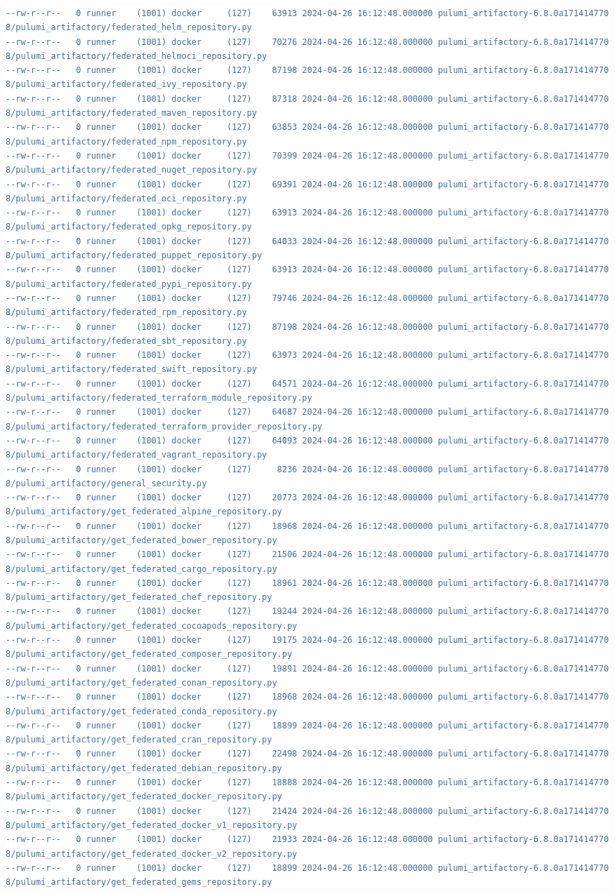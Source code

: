 ```diff
--rw-r--r--   0 runner    (1001) docker     (127)    63913 2024-04-26 16:12:48.000000 pulumi_artifactory-6.8.0a1714147708/pulumi_artifactory/federated_helm_repository.py
--rw-r--r--   0 runner    (1001) docker     (127)    70276 2024-04-26 16:12:48.000000 pulumi_artifactory-6.8.0a1714147708/pulumi_artifactory/federated_helmoci_repository.py
--rw-r--r--   0 runner    (1001) docker     (127)    87198 2024-04-26 16:12:48.000000 pulumi_artifactory-6.8.0a1714147708/pulumi_artifactory/federated_ivy_repository.py
--rw-r--r--   0 runner    (1001) docker     (127)    87318 2024-04-26 16:12:48.000000 pulumi_artifactory-6.8.0a1714147708/pulumi_artifactory/federated_maven_repository.py
--rw-r--r--   0 runner    (1001) docker     (127)    63853 2024-04-26 16:12:48.000000 pulumi_artifactory-6.8.0a1714147708/pulumi_artifactory/federated_npm_repository.py
--rw-r--r--   0 runner    (1001) docker     (127)    70399 2024-04-26 16:12:48.000000 pulumi_artifactory-6.8.0a1714147708/pulumi_artifactory/federated_nuget_repository.py
--rw-r--r--   0 runner    (1001) docker     (127)    69391 2024-04-26 16:12:48.000000 pulumi_artifactory-6.8.0a1714147708/pulumi_artifactory/federated_oci_repository.py
--rw-r--r--   0 runner    (1001) docker     (127)    63913 2024-04-26 16:12:48.000000 pulumi_artifactory-6.8.0a1714147708/pulumi_artifactory/federated_opkg_repository.py
--rw-r--r--   0 runner    (1001) docker     (127)    64033 2024-04-26 16:12:48.000000 pulumi_artifactory-6.8.0a1714147708/pulumi_artifactory/federated_puppet_repository.py
--rw-r--r--   0 runner    (1001) docker     (127)    63913 2024-04-26 16:12:48.000000 pulumi_artifactory-6.8.0a1714147708/pulumi_artifactory/federated_pypi_repository.py
--rw-r--r--   0 runner    (1001) docker     (127)    79746 2024-04-26 16:12:48.000000 pulumi_artifactory-6.8.0a1714147708/pulumi_artifactory/federated_rpm_repository.py
--rw-r--r--   0 runner    (1001) docker     (127)    87198 2024-04-26 16:12:48.000000 pulumi_artifactory-6.8.0a1714147708/pulumi_artifactory/federated_sbt_repository.py
--rw-r--r--   0 runner    (1001) docker     (127)    63973 2024-04-26 16:12:48.000000 pulumi_artifactory-6.8.0a1714147708/pulumi_artifactory/federated_swift_repository.py
--rw-r--r--   0 runner    (1001) docker     (127)    64571 2024-04-26 16:12:48.000000 pulumi_artifactory-6.8.0a1714147708/pulumi_artifactory/federated_terraform_module_repository.py
--rw-r--r--   0 runner    (1001) docker     (127)    64687 2024-04-26 16:12:48.000000 pulumi_artifactory-6.8.0a1714147708/pulumi_artifactory/federated_terraform_provider_repository.py
--rw-r--r--   0 runner    (1001) docker     (127)    64093 2024-04-26 16:12:48.000000 pulumi_artifactory-6.8.0a1714147708/pulumi_artifactory/federated_vagrant_repository.py
--rw-r--r--   0 runner    (1001) docker     (127)     8236 2024-04-26 16:12:48.000000 pulumi_artifactory-6.8.0a1714147708/pulumi_artifactory/general_security.py
--rw-r--r--   0 runner    (1001) docker     (127)    20773 2024-04-26 16:12:48.000000 pulumi_artifactory-6.8.0a1714147708/pulumi_artifactory/get_federated_alpine_repository.py
--rw-r--r--   0 runner    (1001) docker     (127)    18968 2024-04-26 16:12:48.000000 pulumi_artifactory-6.8.0a1714147708/pulumi_artifactory/get_federated_bower_repository.py
--rw-r--r--   0 runner    (1001) docker     (127)    21506 2024-04-26 16:12:48.000000 pulumi_artifactory-6.8.0a1714147708/pulumi_artifactory/get_federated_cargo_repository.py
--rw-r--r--   0 runner    (1001) docker     (127)    18961 2024-04-26 16:12:48.000000 pulumi_artifactory-6.8.0a1714147708/pulumi_artifactory/get_federated_chef_repository.py
--rw-r--r--   0 runner    (1001) docker     (127)    19244 2024-04-26 16:12:48.000000 pulumi_artifactory-6.8.0a1714147708/pulumi_artifactory/get_federated_cocoapods_repository.py
--rw-r--r--   0 runner    (1001) docker     (127)    19175 2024-04-26 16:12:48.000000 pulumi_artifactory-6.8.0a1714147708/pulumi_artifactory/get_federated_composer_repository.py
--rw-r--r--   0 runner    (1001) docker     (127)    19891 2024-04-26 16:12:48.000000 pulumi_artifactory-6.8.0a1714147708/pulumi_artifactory/get_federated_conan_repository.py
--rw-r--r--   0 runner    (1001) docker     (127)    18968 2024-04-26 16:12:48.000000 pulumi_artifactory-6.8.0a1714147708/pulumi_artifactory/get_federated_conda_repository.py
--rw-r--r--   0 runner    (1001) docker     (127)    18899 2024-04-26 16:12:48.000000 pulumi_artifactory-6.8.0a1714147708/pulumi_artifactory/get_federated_cran_repository.py
--rw-r--r--   0 runner    (1001) docker     (127)    22498 2024-04-26 16:12:48.000000 pulumi_artifactory-6.8.0a1714147708/pulumi_artifactory/get_federated_debian_repository.py
--rw-r--r--   0 runner    (1001) docker     (127)    18888 2024-04-26 16:12:48.000000 pulumi_artifactory-6.8.0a1714147708/pulumi_artifactory/get_federated_docker_repository.py
--rw-r--r--   0 runner    (1001) docker     (127)    21424 2024-04-26 16:12:48.000000 pulumi_artifactory-6.8.0a1714147708/pulumi_artifactory/get_federated_docker_v1_repository.py
--rw-r--r--   0 runner    (1001) docker     (127)    21933 2024-04-26 16:12:48.000000 pulumi_artifactory-6.8.0a1714147708/pulumi_artifactory/get_federated_docker_v2_repository.py
--rw-r--r--   0 runner    (1001) docker     (127)    18899 2024-04-26 16:12:48.000000 pulumi_artifactory-6.8.0a1714147708/pulumi_artifactory/get_federated_gems_repository.py
```